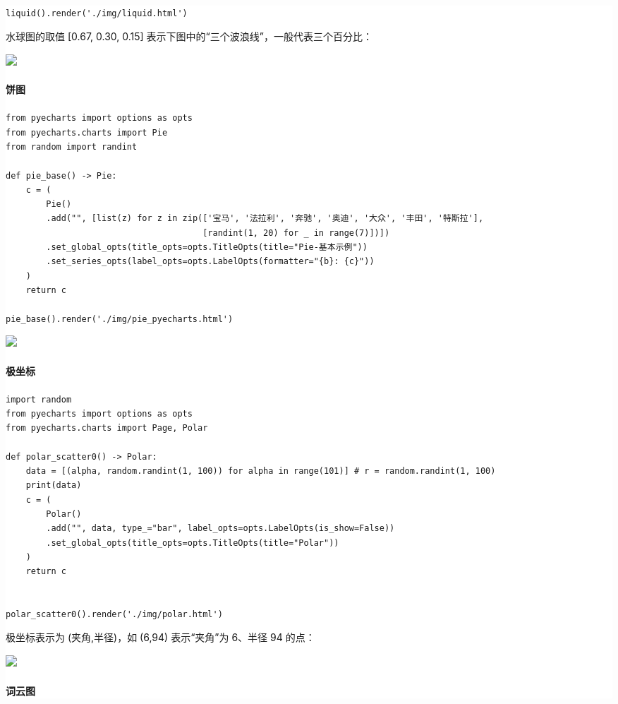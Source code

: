     
    liquid().render('./img/liquid.html')
    

水球图的取值 [0.67, 0.30, 0.15] 表示下图中的“三个波浪线”，一般代表三个百分比：

![](https://images.gitbook.cn/cc036870-7bf9-11ea-a711-0f902cb8434c)

#### **饼图**

    
    
    from pyecharts import options as opts
    from pyecharts.charts import Pie
    from random import randint
    
    def pie_base() -> Pie:
        c = (
            Pie()
            .add("", [list(z) for z in zip(['宝马', '法拉利', '奔驰', '奥迪', '大众', '丰田', '特斯拉'],
                                           [randint(1, 20) for _ in range(7)])])
            .set_global_opts(title_opts=opts.TitleOpts(title="Pie-基本示例"))
            .set_series_opts(label_opts=opts.LabelOpts(formatter="{b}: {c}"))
        )
        return c
    
    pie_base().render('./img/pie_pyecharts.html')
    

![](https://images.gitbook.cn/b9bff660-7bf9-11ea-99ef-3bc3936801ae)

#### **极坐标**

    
    
    import random
    from pyecharts import options as opts
    from pyecharts.charts import Page, Polar
    
    def polar_scatter0() -> Polar:
        data = [(alpha, random.randint(1, 100)) for alpha in range(101)] # r = random.randint(1, 100)
        print(data)
        c = (
            Polar()
            .add("", data, type_="bar", label_opts=opts.LabelOpts(is_show=False))
            .set_global_opts(title_opts=opts.TitleOpts(title="Polar"))
        )
        return c
    
    
    polar_scatter0().render('./img/polar.html')
    

极坐标表示为 (夹角,半径)，如 (6,94) 表示“夹角”为 6、半径 94 的点：

![](https://images.gitbook.cn/a4bdd980-7bf9-11ea-8a35-fda221135a5a)

#### **词云图**
